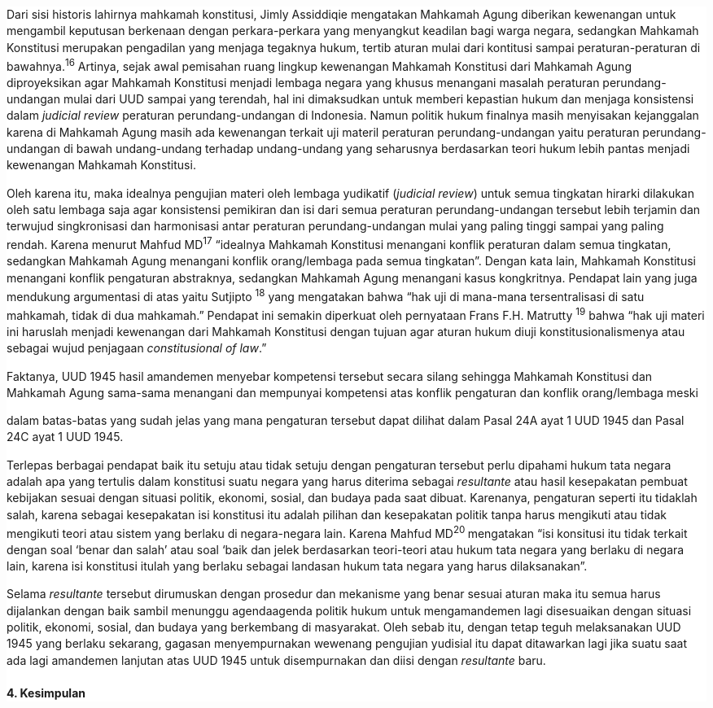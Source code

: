 <p><span class="font4">Dari sisi historis lahirnya mahkamah konstitusi, Jimly Assiddiqie mengatakan Mahkamah Agung diberikan kewenangan untuk mengambil keputusan berkenaan dengan perkara-perkara yang menyangkut keadilan bagi warga negara, sedangkan Mahkamah Konstitusi merupakan pengadilan yang menjaga tegaknya hukum, tertib aturan mulai dari kontitusi sampai peraturan-peraturan di bawahnya.<sup>16</sup> Artinya, sejak awal pemisahan ruang lingkup kewenangan Mahkamah Konstitusi dari Mahkamah Agung diproyeksikan agar Mahkamah Konstitusi menjadi lembaga negara yang khusus menangani masalah peraturan perundang-undangan mulai dari UUD sampai yang terendah, hal ini dimaksudkan untuk memberi kepastian hukum dan menjaga konsistensi dalam </span><span class="font4" style="font-style:italic;">judicial review</span><span class="font4"> peraturan perundang-undangan di Indonesia. Namun politik hukum finalnya masih menyisakan kejanggalan karena di Mahkamah Agung masih ada kewenangan terkait uji materil peraturan perundang-undangan yaitu peraturan perundang-undangan di bawah undang-undang terhadap undang-undang yang seharusnya berdasarkan teori hukum lebih pantas menjadi kewenangan Mahkamah Konstitusi.</span></p>
<p><span class="font4">Oleh karena itu, maka idealnya pengujian materi oleh lembaga yudikatif (</span><span class="font4" style="font-style:italic;">judicial review</span><span class="font4">) untuk semua tingkatan hirarki dilakukan oleh satu lembaga saja agar konsistensi pemikiran dan isi dari semua peraturan perundang-undangan tersebut lebih terjamin dan terwujud singkronisasi dan harmonisasi antar peraturan perundang-undangan mulai yang paling tinggi sampai yang paling rendah. Karena menurut Mahfud MD<sup>17</sup> “idealnya Mahkamah Konstitusi menangani konflik peraturan dalam semua tingkatan, sedangkan Mahkamah Agung menangani konflik orang/lembaga pada semua tingkatan”. Dengan kata lain, Mahkamah Konstitusi menangani konflik pengaturan abstraknya, sedangkan Mahkamah Agung menangani kasus kongkritnya. Pendapat lain yang juga mendukung argumentasi di atas yaitu Sutjipto <sup>18</sup> yang mengatakan bahwa “hak uji di mana-mana tersentralisasi di satu mahkamah, tidak di dua mahkamah.” Pendapat ini semakin diperkuat oleh pernyataan Frans F.H. Matrutty <sup>19</sup> bahwa “hak uji materi ini haruslah menjadi kewenangan dari Mahkamah Konstitusi dengan tujuan agar aturan hukum diuji konstitusionalismenya atau sebagai wujud penjagaan </span><span class="font4" style="font-style:italic;">constitusional of law</span><span class="font4">.”</span></p>
<p><span class="font4">Faktanya, UUD 1945 hasil amandemen menyebar kompetensi tersebut secara silang sehingga Mahkamah Konstitusi dan Mahkamah Agung sama-sama menangani dan mempunyai kompetensi atas konflik pengaturan dan konflik orang/lembaga meski</span></p>
<p><span class="font4">dalam batas-batas yang sudah jelas yang mana pengaturan tersebut dapat dilihat dalam Pasal 24A ayat 1 UUD 1945 dan Pasal 24C ayat 1 UUD 1945.</span></p>
<p><span class="font4">Terlepas berbagai pendapat baik itu setuju atau tidak setuju dengan pengaturan tersebut perlu dipahami hukum tata negara adalah apa yang tertulis dalam konstitusi suatu negara yang harus diterima sebagai </span><span class="font4" style="font-style:italic;">resultante</span><span class="font4"> atau hasil kesepakatan pembuat kebijakan sesuai dengan situasi politik, ekonomi, sosial, dan budaya pada saat dibuat. Karenanya, pengaturan seperti itu tidaklah salah, karena sebagai kesepakatan isi konstitusi itu adalah pilihan dan kesepakatan politik tanpa harus mengikuti atau tidak mengikuti teori atau sistem yang berlaku di negara-negara lain. Karena Mahfud MD<sup>20 </sup>mengatakan “isi konsitusi itu tidak terkait dengan soal ‘benar dan salah’ atau soal ‘baik dan jelek berdasarkan teori-teori atau hukum tata negara yang berlaku di negara lain, karena isi konstitusi itulah yang berlaku sebagai landasan hukum tata negara yang harus dilaksanakan”.</span></p>
<p><span class="font4">Selama </span><span class="font4" style="font-style:italic;">resultante</span><span class="font4"> tersebut dirumuskan dengan prosedur dan mekanisme yang benar sesuai aturan maka itu semua harus dijalankan dengan baik sambil menunggu agendaagenda politik hukum untuk mengamandemen lagi disesuaikan dengan situasi politik, ekonomi, sosial, dan budaya yang berkembang di masyarakat. Oleh sebab itu, dengan tetap teguh melaksanakan UUD 1945 yang berlaku sekarang, gagasan menyempurnakan wewenang pengujian yudisial itu dapat ditawarkan lagi jika suatu saat ada lagi amandemen lanjutan atas UUD 1945 untuk disempurnakan dan diisi dengan </span><span class="font4" style="font-style:italic;">resultante</span><span class="font4"> baru.</span></p>
<h4><a name="bookmark6"></a><span class="font3" style="font-weight:bold;"><a name="bookmark7"></a>4. Kesimpulan</span></h4>